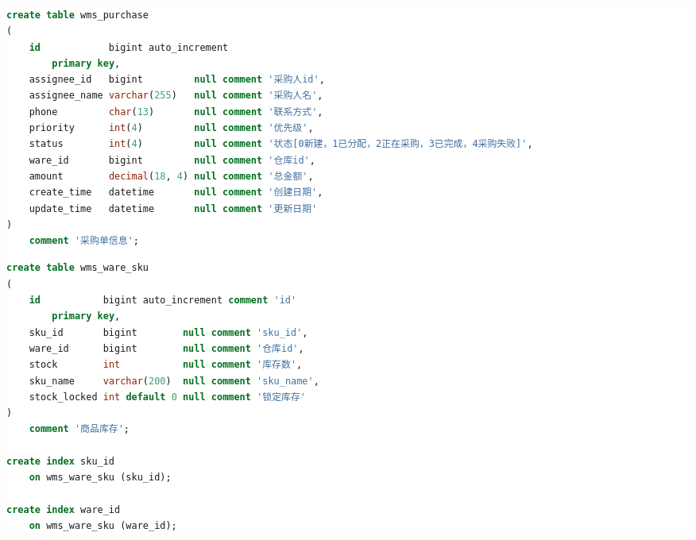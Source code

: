 ```sql
create table wms_purchase
(
    id            bigint auto_increment
        primary key,
    assignee_id   bigint         null comment '采购人id',
    assignee_name varchar(255)   null comment '采购人名',
    phone         char(13)       null comment '联系方式',
    priority      int(4)         null comment '优先级',
    status        int(4)         null comment '状态[0新建，1已分配，2正在采购，3已完成，4采购失败]',
    ware_id       bigint         null comment '仓库id',
    amount        decimal(18, 4) null comment '总金额',
    create_time   datetime       null comment '创建日期',
    update_time   datetime       null comment '更新日期'
)
    comment '采购单信息';
```

```sql
create table wms_ware_sku
(
    id           bigint auto_increment comment 'id'
        primary key,
    sku_id       bigint        null comment 'sku_id',
    ware_id      bigint        null comment '仓库id',
    stock        int           null comment '库存数',
    sku_name     varchar(200)  null comment 'sku_name',
    stock_locked int default 0 null comment '锁定库存'
)
    comment '商品库存';

create index sku_id
    on wms_ware_sku (sku_id);

create index ware_id
    on wms_ware_sku (ware_id);
```